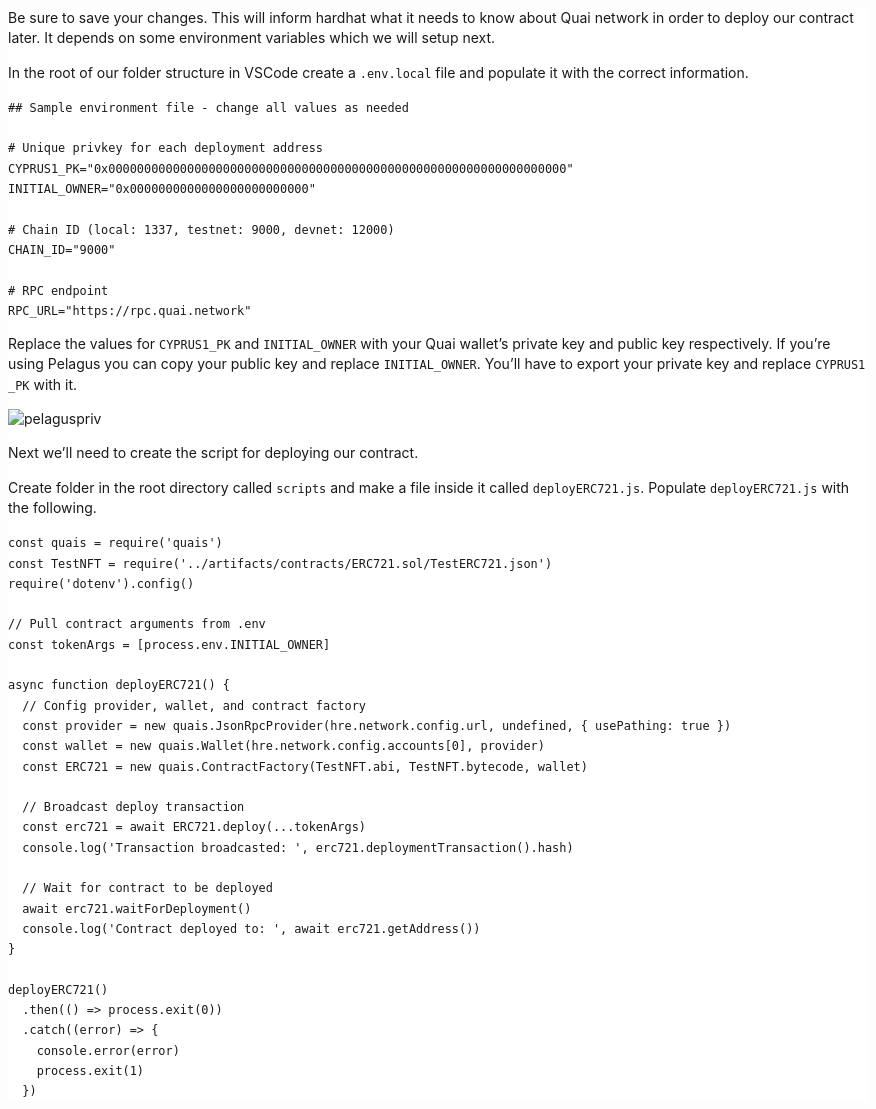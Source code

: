 Be sure to save your changes. This will inform hardhat what it needs to know about Quai network in order to deploy our contract later. It depends on some environment variables which we will setup next.

In the root of our folder structure in VSCode create a `.env.local` file and populate it with the correct information. 

```
## Sample environment file - change all values as needed

# Unique privkey for each deployment address
CYPRUS1_PK="0x0000000000000000000000000000000000000000000000000000000000000000"
INITIAL_OWNER="0x0000000000000000000000000"

# Chain ID (local: 1337, testnet: 9000, devnet: 12000)
CHAIN_ID="9000"

# RPC endpoint
RPC_URL="https://rpc.quai.network"
```

Replace the values for `CYPRUS1_PK` and `INITIAL_OWNER` with your Quai wallet’s private key and public key respectively. If you’re using Pelagus you can copy your public key and replace `INITIAL_OWNER`. You’ll have to export your private key and replace `CYPRUS1_PK` with it. 

![pelaguspriv](https://raw.githubusercontent.com/mpoletiek/quai-nft-dapp/refs/heads/main/github-artifacts/walkthrough-images/quaiprivkey.png)

Next we’ll need to create the script for deploying our contract. 

Create folder in the root directory called `scripts` and make a file inside it called `deployERC721.js`. Populate `deployERC721.js` with the following.

```
const quais = require('quais')
const TestNFT = require('../artifacts/contracts/ERC721.sol/TestERC721.json')
require('dotenv').config()

// Pull contract arguments from .env
const tokenArgs = [process.env.INITIAL_OWNER]

async function deployERC721() {
  // Config provider, wallet, and contract factory
  const provider = new quais.JsonRpcProvider(hre.network.config.url, undefined, { usePathing: true })
  const wallet = new quais.Wallet(hre.network.config.accounts[0], provider)
  const ERC721 = new quais.ContractFactory(TestNFT.abi, TestNFT.bytecode, wallet)

  // Broadcast deploy transaction
  const erc721 = await ERC721.deploy(...tokenArgs)
  console.log('Transaction broadcasted: ', erc721.deploymentTransaction().hash)

  // Wait for contract to be deployed
  await erc721.waitForDeployment()
  console.log('Contract deployed to: ', await erc721.getAddress())
}

deployERC721()
  .then(() => process.exit(0))
  .catch((error) => {
	console.error(error)
	process.exit(1)
  })
```
